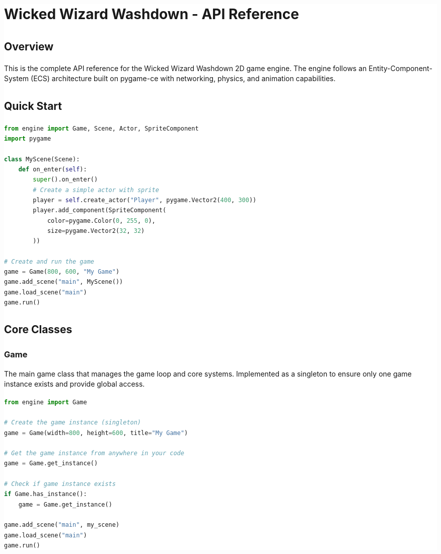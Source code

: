 # Wicked Wizard Washdown - API Reference

## Overview

This is the complete API reference for the Wicked Wizard Washdown 2D game engine. The engine follows an Entity-Component-System (ECS) architecture built on pygame-ce with networking, physics, and animation capabilities.

## Quick Start

```python
from engine import Game, Scene, Actor, SpriteComponent
import pygame

class MyScene(Scene):
    def on_enter(self):
        super().on_enter()
        # Create a simple actor with sprite
        player = self.create_actor("Player", pygame.Vector2(400, 300))
        player.add_component(SpriteComponent(
            color=pygame.Color(0, 255, 0),
            size=pygame.Vector2(32, 32)
        ))

# Create and run the game
game = Game(800, 600, "My Game")
game.add_scene("main", MyScene())
game.load_scene("main")
game.run()
```

## Core Classes

### Game
The main game class that manages the game loop and core systems. Implemented as a singleton to ensure only one game instance exists and provide global access.

```python
from engine import Game

# Create the game instance (singleton)
game = Game(width=800, height=600, title="My Game")

# Get the game instance from anywhere in your code
game = Game.get_instance()

# Check if game instance exists
if Game.has_instance():
    game = Game.get_instance()

game.add_scene("main", my_scene)
game.load_scene("main")
game.run()
```
